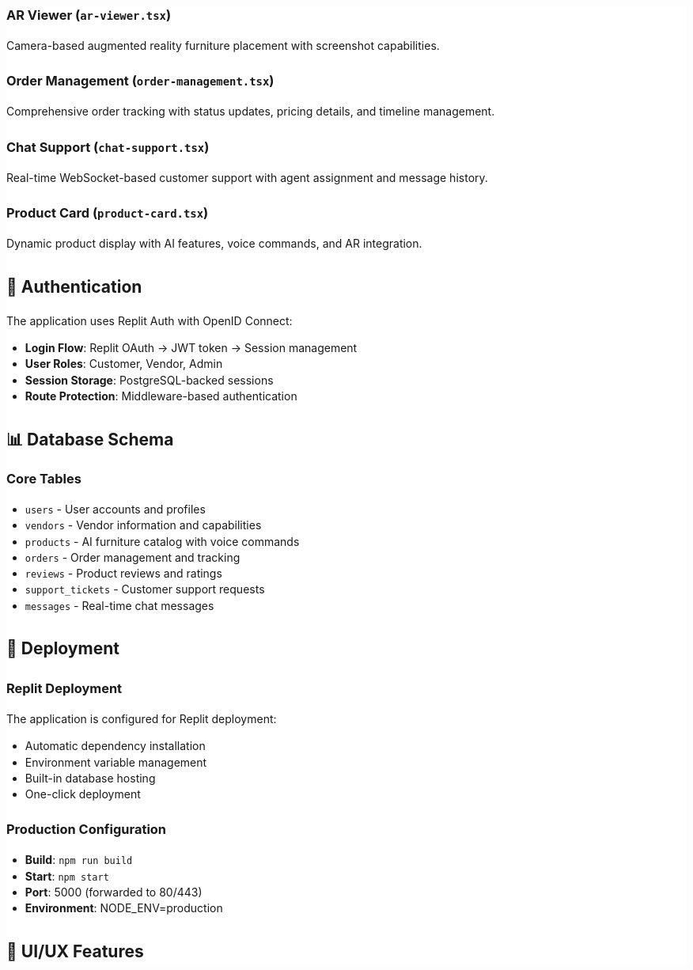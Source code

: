 ### AR Viewer (`ar-viewer.tsx`)
Camera-based augmented reality furniture placement with screenshot capabilities.

### Order Management (`order-management.tsx`)
Comprehensive order tracking with status updates, pricing details, and timeline management.

### Chat Support (`chat-support.tsx`)
Real-time WebSocket-based customer support with agent assignment and message history.

### Product Card (`product-card.tsx`)
Dynamic product display with AI features, voice commands, and AR integration.

## 🔐 Authentication

The application uses Replit Auth with OpenID Connect:
- **Login Flow**: Replit OAuth → JWT token → Session management
- **User Roles**: Customer, Vendor, Admin
- **Session Storage**: PostgreSQL-backed sessions
- **Route Protection**: Middleware-based authentication

## 📊 Database Schema

### Core Tables
- `users` - User accounts and profiles
- `vendors` - Vendor information and capabilities
- `products` - AI furniture catalog with voice commands
- `orders` - Order management and tracking
- `reviews` - Product reviews and ratings
- `support_tickets` - Customer support requests
- `messages` - Real-time chat messages

## 🚀 Deployment

### Replit Deployment
The application is configured for Replit deployment:
- Automatic dependency installation
- Environment variable management
- Built-in database hosting
- One-click deployment

### Production Configuration
- **Build**: `npm run build`
- **Start**: `npm start`
- **Port**: 5000 (forwarded to 80/443)
- **Environment**: NODE_ENV=production

## 🎨 UI/UX Features
